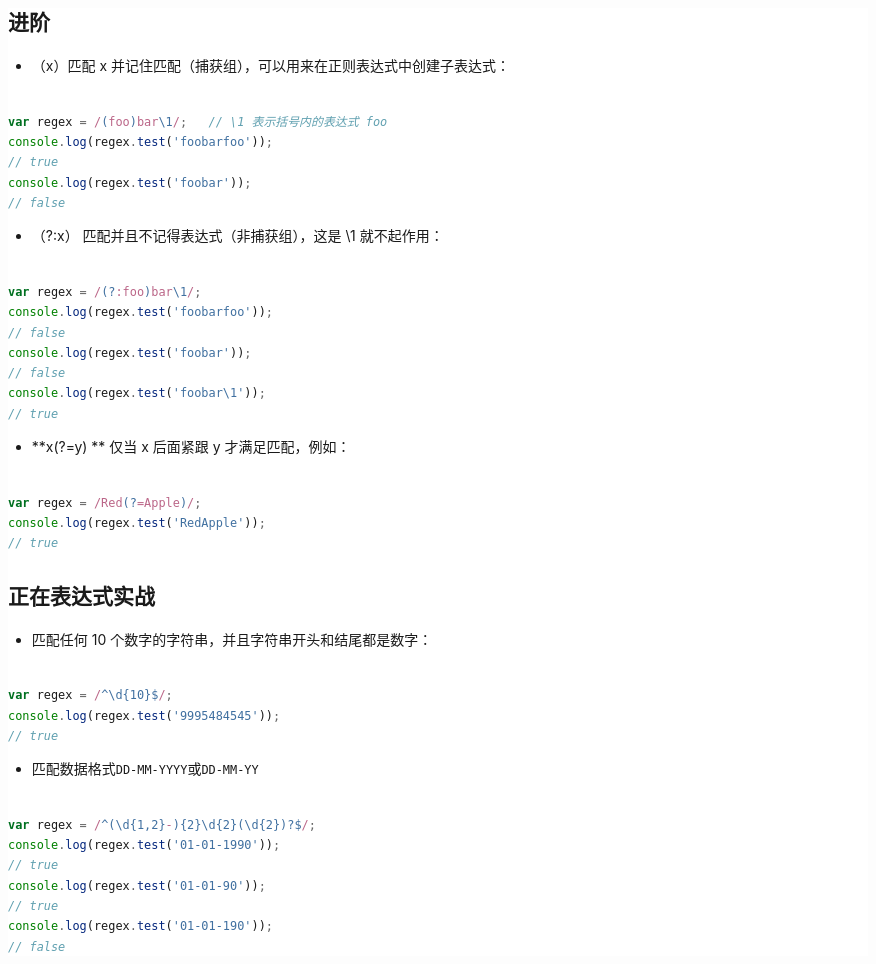 ## 进阶

* （x）匹配 x 并记住匹配（捕获组），可以用来在正则表达式中创建子表达式：

```js

var regex = /(foo)bar\1/;   // \1 表示括号内的表达式 foo
console.log(regex.test('foobarfoo'));
// true
console.log(regex.test('foobar'));
// false

```

* （?:x） 匹配并且不记得表达式（非捕获组），这是 \1 就不起作用：

```js

var regex = /(?:foo)bar\1/;
console.log(regex.test('foobarfoo'));
// false
console.log(regex.test('foobar'));
// false
console.log(regex.test('foobar\1'));
// true

```

* **x(?=y) ** 仅当 x 后面紧跟 y 才满足匹配，例如：

```js

var regex = /Red(?=Apple)/;
console.log(regex.test('RedApple'));
// true

```

## 正在表达式实战

* 匹配任何 10 个数字的字符串，并且字符串开头和结尾都是数字：

```js

var regex = /^\d{10}$/;
console.log(regex.test('9995484545'));
// true

```

* 匹配数据格式`DD-MM-YYYY`或`DD-MM-YY`

```js

var regex = /^(\d{1,2}-){2}\d{2}(\d{2})?$/;
console.log(regex.test('01-01-1990'));
// true
console.log(regex.test('01-01-90'));
// true
console.log(regex.test('01-01-190'));
// false

```
